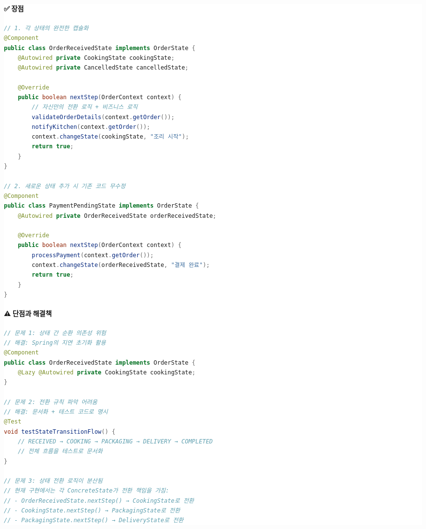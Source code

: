 #### ✅ **장점**
```java
// 1. 각 상태의 완전한 캡슐화
@Component
public class OrderReceivedState implements OrderState {
    @Autowired private CookingState cookingState;
    @Autowired private CancelledState cancelledState;
    
    @Override
    public boolean nextStep(OrderContext context) {
        // 자신만의 전환 로직 + 비즈니스 로직
        validateOrderDetails(context.getOrder());
        notifyKitchen(context.getOrder());
        context.changeState(cookingState, "조리 시작");
        return true;
    }
}

// 2. 새로운 상태 추가 시 기존 코드 무수정
@Component
public class PaymentPendingState implements OrderState {
    @Autowired private OrderReceivedState orderReceivedState;
    
    @Override
    public boolean nextStep(OrderContext context) {
        processPayment(context.getOrder());
        context.changeState(orderReceivedState, "결제 완료");
        return true;
    }
}
```

#### ⚠️ **단점과 해결책**
```java
// 문제 1: 상태 간 순환 의존성 위험
// 해결: Spring의 지연 초기화 활용
@Component
public class OrderReceivedState implements OrderState {
    @Lazy @Autowired private CookingState cookingState;
}

// 문제 2: 전환 규칙 파악 어려움
// 해결: 문서화 + 테스트 코드로 명시
@Test
void testStateTransitionFlow() {
    // RECEIVED → COOKING → PACKAGING → DELIVERY → COMPLETED
    // 전체 흐름을 테스트로 문서화
}

// 문제 3: 상태 전환 로직이 분산됨
// 현재 구현에서는 각 ConcreteState가 전환 책임을 가짐:
// - OrderReceivedState.nextStep() → CookingState로 전환
// - CookingState.nextStep() → PackagingState로 전환
// - PackagingState.nextStep() → DeliveryState로 전환
```
